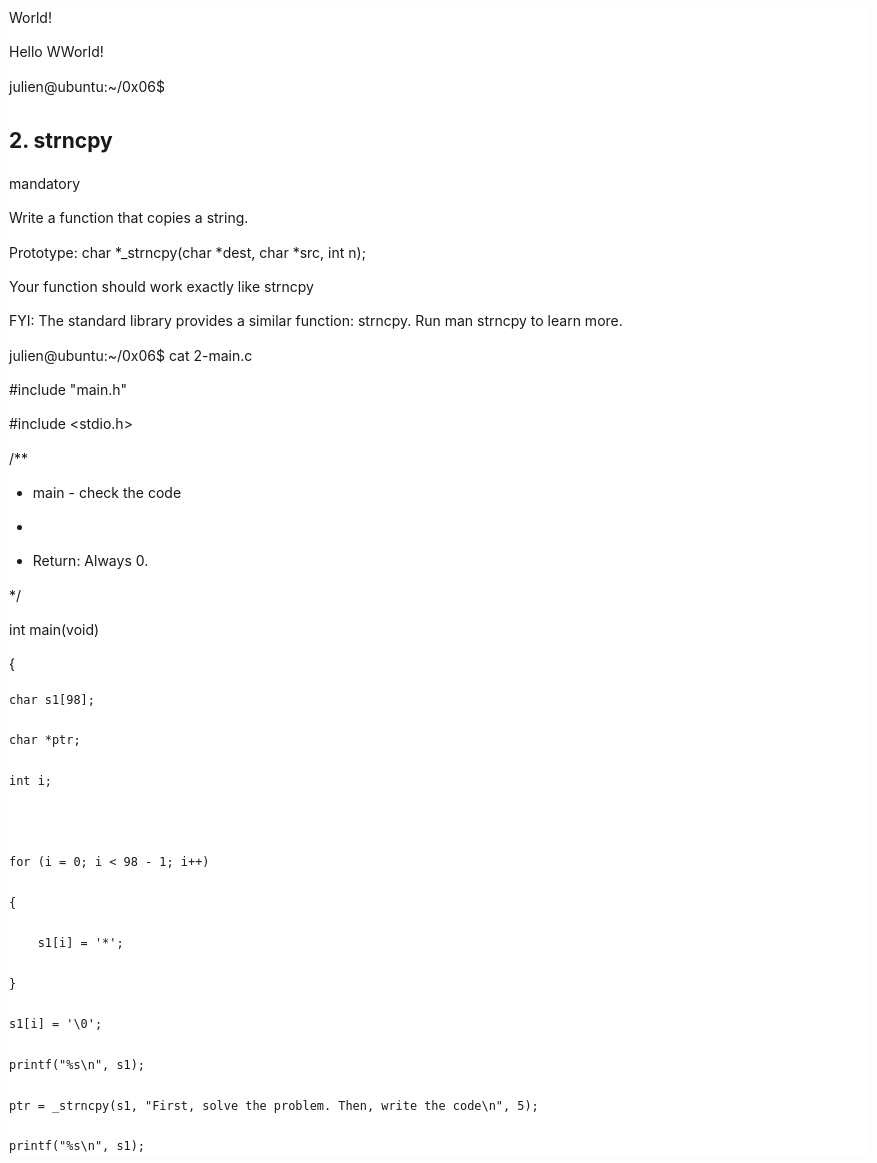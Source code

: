 World!

Hello WWorld!

julien@ubuntu:~/0x06$ 

## 2. strncpy

mandatory

Write a function that copies a string.



Prototype: char *_strncpy(char *dest, char *src, int n);

Your function should work exactly like strncpy

FYI: The standard library provides a similar function: strncpy. Run man strncpy to learn more.



julien@ubuntu:~/0x06$ cat 2-main.c

#include "main.h"

#include <stdio.h>



/**

 * main - check the code

 *

 * Return: Always 0.

 */

int main(void)

{

    char s1[98];

    char *ptr;

    int i;



    for (i = 0; i < 98 - 1; i++)

    {

        s1[i] = '*';

    }

    s1[i] = '\0';

    printf("%s\n", s1);

    ptr = _strncpy(s1, "First, solve the problem. Then, write the code\n", 5);

    printf("%s\n", s1);
